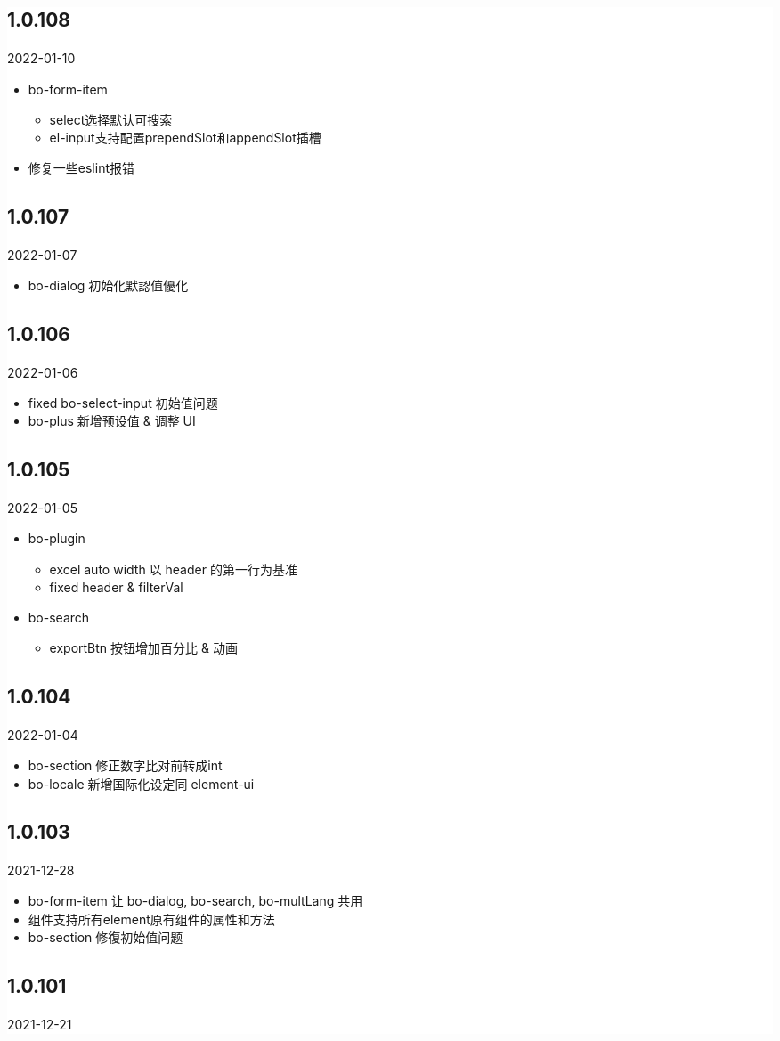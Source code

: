 ## 1.0.108

2022-01-10

- bo-form-item
  - select选择默认可搜索
  - el-input支持配置prependSlot和appendSlot插槽
  
- 修复一些eslint报错

## 1.0.107

2022-01-07

- bo-dialog 初始化默認值優化

## 1.0.106

2022-01-06

- fixed bo-select-input 初始值问题
- bo-plus 新增预设值 & 调整 UI


## 1.0.105

2022-01-05

- bo-plugin
  - excel auto width 以 header 的第一行为基准
  - fixed header & filterVal

- bo-search 
  - exportBtn 按钮增加百分比 & 动画

## 1.0.104

2022-01-04

- bo-section 修正数字比对前转成int
- bo-locale 新增国际化设定同 element-ui

## 1.0.103

2021-12-28

- bo-form-item 让 bo-dialog, bo-search, bo-multLang 共用
- 组件支持所有element原有组件的属性和方法
- bo-section 修復初始值问题

## 1.0.101

2021-12-21
